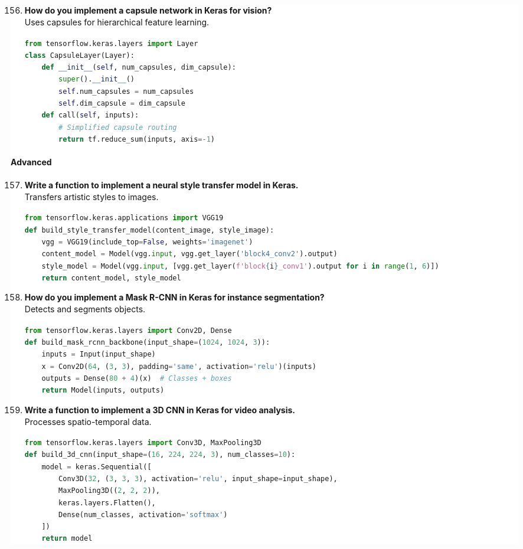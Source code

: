 156. **How do you implement a capsule network in Keras for vision?**  
     Uses capsules for hierarchical feature learning.  
     ```python
     from tensorflow.keras.layers import Layer
     class CapsuleLayer(Layer):
         def __init__(self, num_capsules, dim_capsule):
             super().__init__()
             self.num_capsules = num_capsules
             self.dim_capsule = dim_capsule
         def call(self, inputs):
             # Simplified capsule routing
             return tf.reduce_sum(inputs, axis=-1)
     ```

#### Advanced
157. **Write a function to implement a neural style transfer model in Keras.**  
     Transfers artistic styles to images.  
     ```python
     from tensorflow.keras.applications import VGG19
     def build_style_transfer_model(content_image, style_image):
         vgg = VGG19(include_top=False, weights='imagenet')
         content_model = Model(vgg.input, vgg.get_layer('block4_conv2').output)
         style_model = Model(vgg.input, [vgg.get_layer(f'block{i}_conv1').output for i in range(1, 6)])
         return content_model, style_model
     ```

158. **How do you implement a Mask R-CNN in Keras for instance segmentation?**  
     Detects and segments objects.  
     ```python
     from tensorflow.keras.layers import Conv2D, Dense
     def build_mask_rcnn_backbone(input_shape=(1024, 1024, 3)):
         inputs = Input(input_shape)
         x = Conv2D(64, (3, 3), padding='same', activation='relu')(inputs)
         outputs = Dense(80 + 4)(x)  # Classes + boxes
         return Model(inputs, outputs)
     ```

159. **Write a function to implement a 3D CNN in Keras for video analysis.**  
     Processes spatio-temporal data.  
     ```python
     from tensorflow.keras.layers import Conv3D, MaxPooling3D
     def build_3d_cnn(input_shape=(16, 224, 224, 3), num_classes=10):
         model = keras.Sequential([
             Conv3D(32, (3, 3, 3), activation='relu', input_shape=input_shape),
             MaxPooling3D((2, 2, 2)),
             keras.layers.Flatten(),
             Dense(num_classes, activation='softmax')
         ])
         return model
     ```
